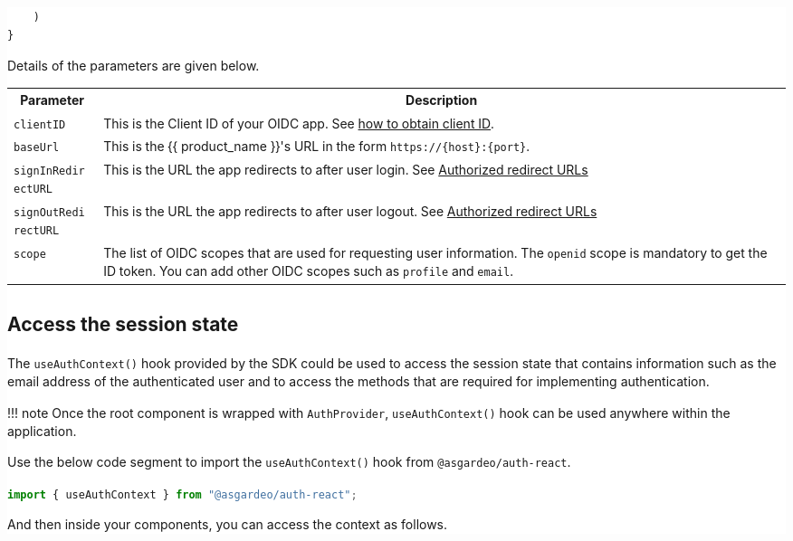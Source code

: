 ``` js
    )
}
```
Details of the parameters are given below.

<table>
  <tr>
    <th>Parameter</th>
    <th>Description</th>
  </tr>
  <tr>
    <td><code>clientID</code></td>
    <td>This is the Client ID of your OIDC app. See <a href="{{base_path}}/guides/applications/register-single-page-app/#get-the-client-id">how to obtain client ID</a>.</td>
  </tr>
  <tr>
    <td><code>baseUrl</code></td>
    <td>This is the {{ product_name }}'s URL in the form <code>https://{host}:{port}</code>.</td>
  </tr>
  <tr>
    <td><code>signInRedirectURL</code></td>
    <td>This is the URL the app redirects to after user login. See <a href="{{base_path}}/references/app-settings/oidc-settings-for-app/#authorized-redirect-urls">Authorized redirect URLs</a></td>
  </tr>
  <tr>
    <td><code>signOutRedirectURL</code></td>
    <td>This is the URL the app redirects to after user logout. See <a href="{{base_path}}/references/app-settings/oidc-settings-for-app/#authorized-redirect-urls">Authorized redirect URLs</a></td>
  </tr>
  <tr>
    <td><code>scope</code></td>
    <td>The list of OIDC scopes that are used for requesting user information. The <code>openid</code> scope is mandatory to get the ID token. You can add other OIDC scopes such as <code>profile</code> and <code>email</code>.</td>
  </tr>
</table>

## Access the session state

The ```useAuthContext()``` hook provided by the SDK could be used to access the session state that contains information such as the email address of the authenticated user and to access the methods that are required for implementing authentication.

!!! note
    Once the root component is wrapped with `AuthProvider`, `useAuthContext()` hook can be used anywhere within the application.

Use the below code segment to import the ```useAuthContext()``` hook from ```@asgardeo/auth-react```.

```js
import { useAuthContext } from "@asgardeo/auth-react";
```
And then inside your components, you can access the context as follows.
